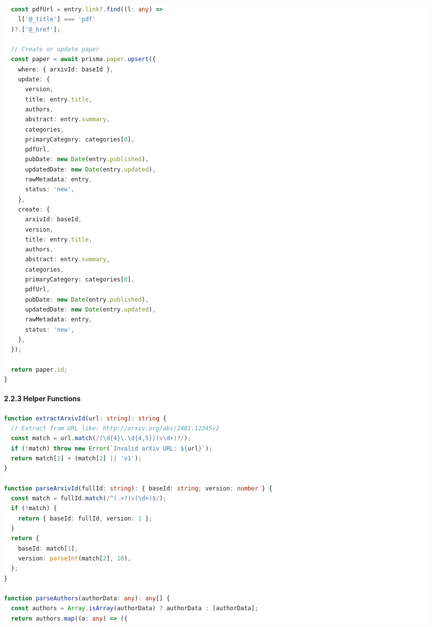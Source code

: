 ```typescript
  const pdfUrl = entry.link?.find((l: any) =>
    l['@_title'] === 'pdf'
  )?.['@_href'];

  // Create or update paper
  const paper = await prisma.paper.upsert({
    where: { arxivId: baseId },
    update: {
      version,
      title: entry.title,
      authors,
      abstract: entry.summary,
      categories,
      primaryCategory: categories[0],
      pdfUrl,
      pubDate: new Date(entry.published),
      updatedDate: new Date(entry.updated),
      rawMetadata: entry,
      status: 'new',
    },
    create: {
      arxivId: baseId,
      version,
      title: entry.title,
      authors,
      abstract: entry.summary,
      categories,
      primaryCategory: categories[0],
      pdfUrl,
      pubDate: new Date(entry.published),
      updatedDate: new Date(entry.updated),
      rawMetadata: entry,
      status: 'new',
    },
  });

  return paper.id;
}
```

#### 2.2.3 Helper Functions

```typescript
function extractArxivId(url: string): string {
  // Extract from URL like: http://arxiv.org/abs/2401.12345v2
  const match = url.match(/(\d{4}\.\d{4,5})(v\d+)?/);
  if (!match) throw new Error(`Invalid arXiv URL: ${url}`);
  return match[1] + (match[2] || 'v1');
}

function parseArxivId(fullId: string): { baseId: string; version: number } {
  const match = fullId.match(/^(.+?)v(\d+)$/);
  if (!match) {
    return { baseId: fullId, version: 1 };
  }
  return {
    baseId: match[1],
    version: parseInt(match[2], 10),
  };
}

function parseAuthors(authorData: any): any[] {
  const authors = Array.isArray(authorData) ? authorData : [authorData];
  return authors.map((a: any) => ({
```
